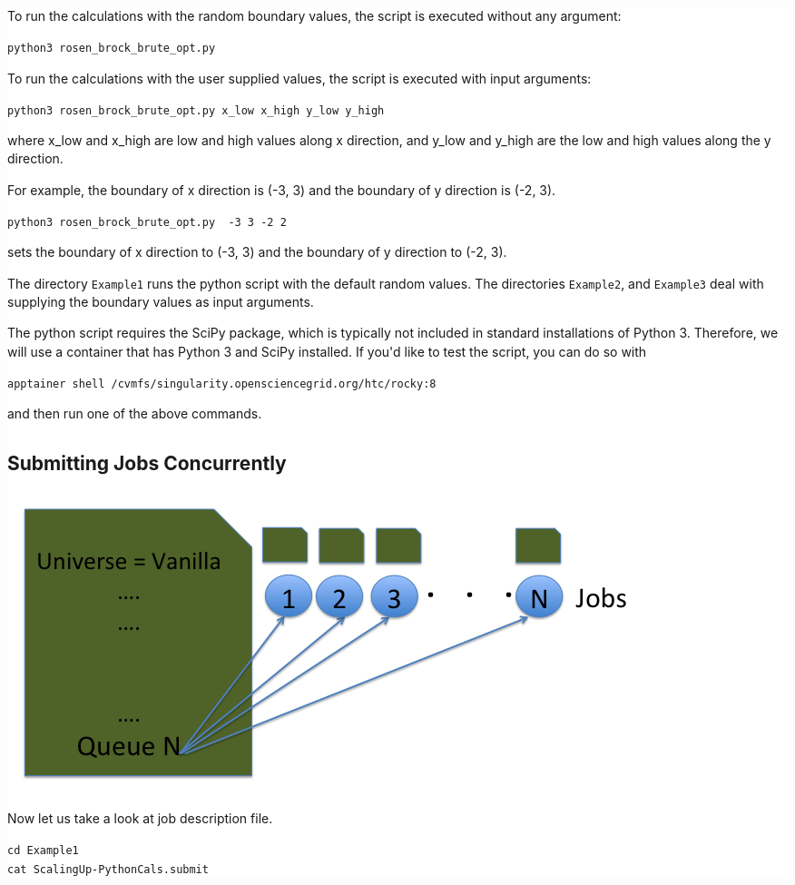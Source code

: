 To run the calculations with the random boundary values, the script is executed without any argument:

<pre class="term"><code>python3 rosen_brock_brute_opt.py</code></pre>
    
To run the calculations with the user supplied values, the script is executed with input arguments:

    python3 rosen_brock_brute_opt.py x_low x_high y_low y_high

where x_low and x_high are low and high values along x direction, and y_low and y_high are the low and high values along the y direction.

For example, the boundary of x direction is (-3, 3) and the boundary of y direction is (-2, 3).

<pre class="term"><code>python3 rosen_brock_brute_opt.py  -3 3 -2 2</code></pre>
    
sets the boundary of x direction to (-3, 3) and the boundary of y direction to (-2, 3).

The directory `Example1` runs the python script with the default random values. The directories `Example2`, and `Example3` deal with supplying the boundary values as input arguments. 

The python script requires the SciPy package, which is typically not included in standard installations of Python 3. 
Therefore, we will use a container that has Python 3 and SciPy installed. 
If you'd like to test the script, you can do so with

<pre class="term"><code>apptainer shell /cvmfs/singularity.opensciencegrid.org/htc/rocky:8</code></pre>

and then run one of the above commands.



## Submitting Jobs Concurrently

![fig 3](https://raw.githubusercontent.com/OSGConnect/tutorial-ScalingUp-Python/master/Images/Slide2-cropped.png)

Now let us take a look at job description file. 

<pre class="term"><code>cd Example1
cat ScalingUp-PythonCals.submit</code></pre>
